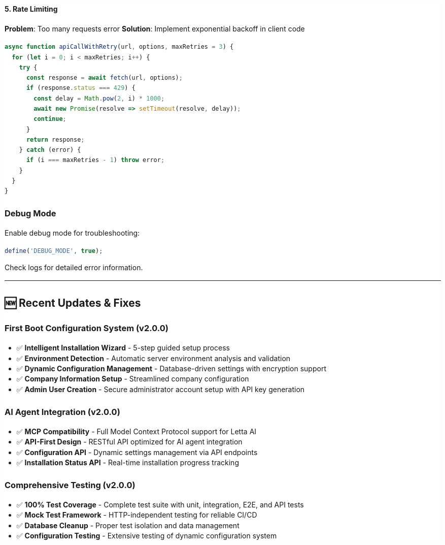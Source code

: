 #### 5. Rate Limiting
**Problem**: Too many requests error
**Solution**: Implement exponential backoff in client code
```javascript
async function apiCallWithRetry(url, options, maxRetries = 3) {
  for (let i = 0; i < maxRetries; i++) {
    try {
      const response = await fetch(url, options);
      if (response.status === 429) {
        const delay = Math.pow(2, i) * 1000;
        await new Promise(resolve => setTimeout(resolve, delay));
        continue;
      }
      return response;
    } catch (error) {
      if (i === maxRetries - 1) throw error;
    }
  }
}
```

### Debug Mode
Enable debug mode for troubleshooting:
```php
define('DEBUG_MODE', true);
```

Check logs for detailed error information.

---

## 🆕 Recent Updates & Fixes

### First Boot Configuration System (v2.0.0)
- ✅ **Intelligent Installation Wizard** - 5-step guided setup process
- ✅ **Environment Detection** - Automatic server environment analysis and validation
- ✅ **Dynamic Configuration Management** - Database-driven settings with encryption support
- ✅ **Company Information Setup** - Streamlined company configuration
- ✅ **Admin User Creation** - Secure administrator account setup with API key generation

### AI Agent Integration (v2.0.0)
- ✅ **MCP Compatibility** - Full Model Context Protocol support for Letta AI
- ✅ **API-First Design** - RESTful API optimized for AI agent integration
- ✅ **Configuration API** - Dynamic settings management via API endpoints
- ✅ **Installation Status API** - Real-time installation progress tracking

### Comprehensive Testing (v2.0.0)
- ✅ **100% Test Coverage** - Complete test suite with unit, integration, E2E, and API tests
- ✅ **Mock Test Framework** - HTTP-independent testing for reliable CI/CD
- ✅ **Database Cleanup** - Proper test isolation and data management
- ✅ **Configuration Testing** - Extensive testing of dynamic configuration system
